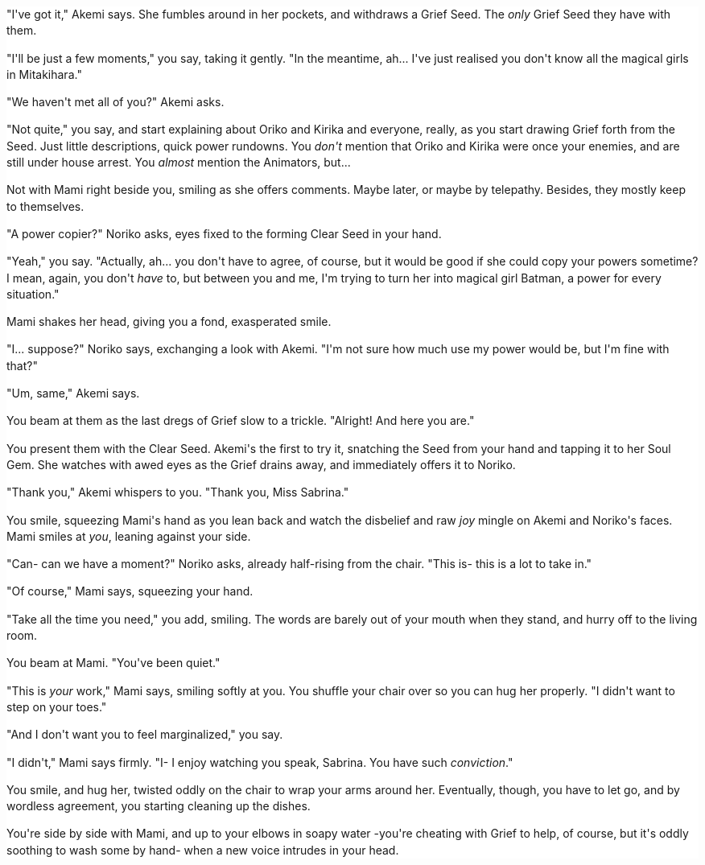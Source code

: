 "I've got it," Akemi says. She fumbles around in her pockets, and withdraws a Grief Seed. The *only* Grief Seed they have with them.

"I'll be just a few moments," you say, taking it gently. "In the meantime, ah... I've just realised you don't know all the magical girls in Mitakihara."

"We haven't met all of you?" Akemi asks.

"Not quite," you say, and start explaining about Oriko and Kirika and everyone, really, as you start drawing Grief forth from the Seed. Just little descriptions, quick power rundowns. You *don't* mention that Oriko and Kirika were once your enemies, and are still under house arrest. You *almost* mention the Animators, but...

Not with Mami right beside you, smiling as she offers comments. Maybe later, or maybe by telepathy. Besides, they mostly keep to themselves.

"A power copier?" Noriko asks, eyes fixed to the forming Clear Seed in your hand.

"Yeah," you say. "Actually, ah... you don't have to agree, of course, but it would be good if she could copy your powers sometime? I mean, again, you don't *have* to, but between you and me, I'm trying to turn her into magical girl Batman, a power for every situation."

Mami shakes her head, giving you a fond, exasperated smile.

"I... suppose?" Noriko says, exchanging a look with Akemi. "I'm not sure how much use my power would be, but I'm fine with that?"

"Um, same," Akemi says.

You beam at them as the last dregs of Grief slow to a trickle. "Alright! And here you are."

You present them with the Clear Seed. Akemi's the first to try it, snatching the Seed from your hand and tapping it to her Soul Gem. She watches with awed eyes as the Grief drains away, and immediately offers it to Noriko.

"Thank you," Akemi whispers to you. "Thank you, Miss Sabrina."

You smile, squeezing Mami's hand as you lean back and watch the disbelief and raw *joy* mingle on Akemi and Noriko's faces. Mami smiles at *you*, leaning against your side.

"Can- can we have a moment?" Noriko asks, already half-rising from the chair. "This is- this is a lot to take in."

"Of course," Mami says, squeezing your hand.

"Take all the time you need," you add, smiling. The words are barely out of your mouth when they stand, and hurry off to the living room.

You beam at Mami. "You've been quiet."

"This is *your* work," Mami says, smiling softly at you. You shuffle your chair over so you can hug her properly. "I didn't want to step on your toes."

"And I don't want you to feel marginalized," you say.

"I didn't," Mami says firmly. "I- I enjoy watching you speak, Sabrina. You have such *conviction*."

You smile, and hug her, twisted oddly on the chair to wrap your arms around her. Eventually, though, you have to let go, and by wordless agreement, you starting cleaning up the dishes.

You're side by side with Mami, and up to your elbows in soapy water -you're cheating with Grief to help, of course, but it's oddly soothing to wash some by hand- when a new voice intrudes in your head.
